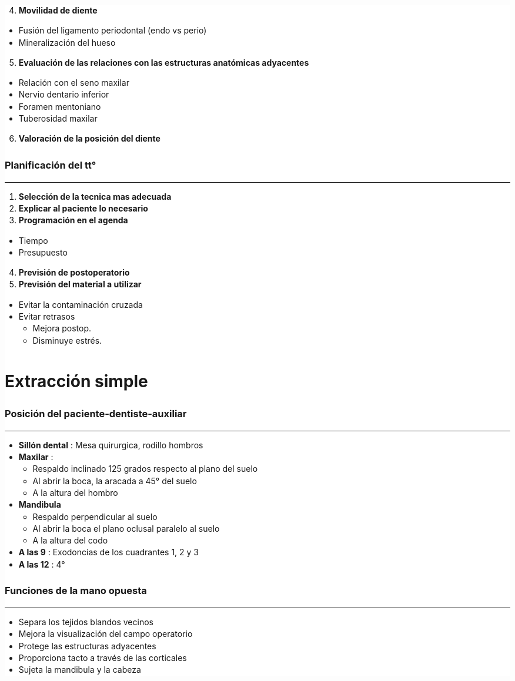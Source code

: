 4. **Movilidad de diente**
- Fusión del ligamento periodontal (endo vs perio)
- Mineralización del hueso

5. **Evaluación de las relaciones con las estructuras anatómicas adyacentes**
- Relación con el seno maxilar
- Nervio dentario inferior
- Foramen mentoniano
- Tuberosidad maxilar

6. **Valoración de la posición del diente**

### Planificación del tt°
---
1. **Selección de la tecnica mas adecuada**
2. **Explicar al paciente lo necesario**
3. **Programación en el agenda**
- Tiempo
- Presupuesto
4. **Previsión de postoperatorio**
5. **Previsión del material a utilizar**
- Evitar la contaminación cruzada
- Evitar retrasos
	- Mejora postop.
	- Disminuye estrés.


<div style="page-break-after: always;"></div>

# Extracción simple

### Posición del paciente-dentiste-auxiliar
---

- **Sillón dental** : Mesa quirurgica, rodillo hombros
- **Maxilar** : 
	- Respaldo inclinado 125 grados respecto al plano del suelo
	- Al abrir la boca, la aracada a 45° del suelo
	- A la altura del hombro
- **Mandibula**
	- Respaldo perpendicular al suelo
	- Al abrir la boca el plano oclusal paralelo al suelo
	- A la altura del codo
- **A las 9** : Exodoncias de los cuadrantes 1, 2 y 3
- **A las 12** : 4°

### Funciones de la mano opuesta
---

- Separa los tejidos blandos vecinos
- Mejora la visualización del campo operatorio
- Protege las estructuras adyacentes
- Proporciona tacto a través de las corticales
- Sujeta la mandibula y la cabeza
